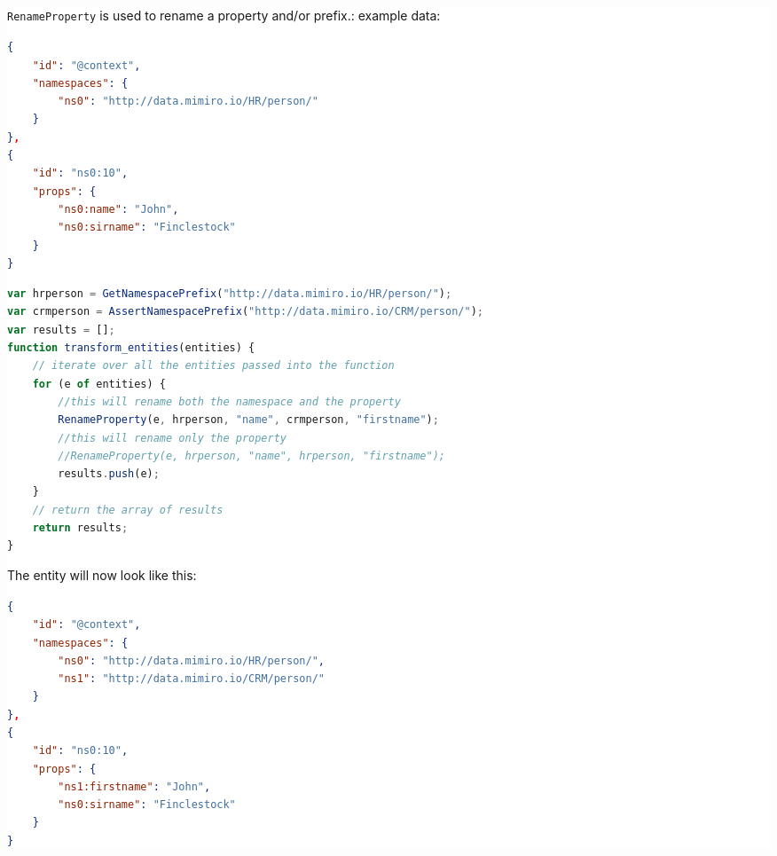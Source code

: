 `RenameProperty` is used to rename a property and/or prefix.:
example data:
```json
{
    "id": "@context",
    "namespaces": {
        "ns0": "http://data.mimiro.io/HR/person/"
    }
},
{
    "id": "ns0:10",
    "props": {
        "ns0:name": "John",
        "ns0:sirname": "Finclestock"
    }
}
```

```javascript
var hrperson = GetNamespacePrefix("http://data.mimiro.io/HR/person/");
var crmperson = AssertNamespacePrefix("http://data.mimiro.io/CRM/person/");
var results = [];
function transform_entities(entities) {
    // iterate over all the entities passed into the function
    for (e of entities) {
        //this will rename both the namespace and the property
        RenameProperty(e, hrperson, "name", crmperson, "firstname");
        //this will rename only the property
        //RenameProperty(e, hrperson, "name", hrperson, "firstname");
        results.push(e);
    }
    // return the array of results
    return results;
}
```
The entity will now look like this:
```json
{
    "id": "@context",
    "namespaces": {
        "ns0": "http://data.mimiro.io/HR/person/",
        "ns1": "http://data.mimiro.io/CRM/person/"
    }
},
{
    "id": "ns0:10",
    "props": {
        "ns1:firstname": "John",
        "ns0:sirname": "Finclestock"
    }
}
```
